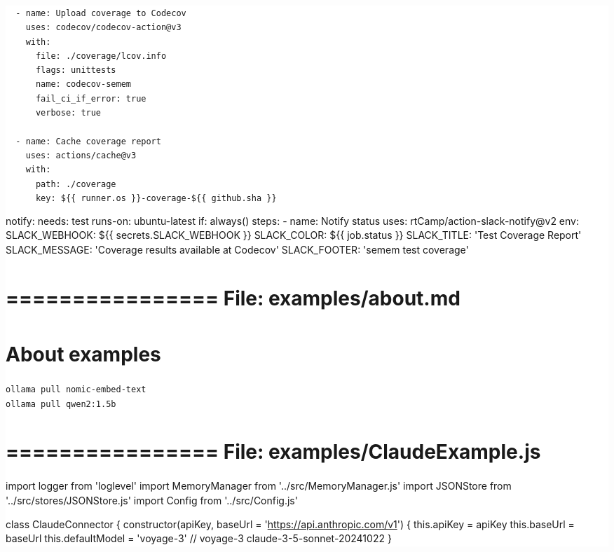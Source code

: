       - name: Upload coverage to Codecov
        uses: codecov/codecov-action@v3
        with:
          file: ./coverage/lcov.info
          flags: unittests
          name: codecov-semem
          fail_ci_if_error: true
          verbose: true

      - name: Cache coverage report
        uses: actions/cache@v3
        with:
          path: ./coverage
          key: ${{ runner.os }}-coverage-${{ github.sha }}

  notify:
    needs: test
    runs-on: ubuntu-latest
    if: always()
    steps:
      - name: Notify status
        uses: rtCamp/action-slack-notify@v2
        env:
          SLACK_WEBHOOK: ${{ secrets.SLACK_WEBHOOK }}
          SLACK_COLOR: ${{ job.status }}
          SLACK_TITLE: 'Test Coverage Report'
          SLACK_MESSAGE: 'Coverage results available at Codecov'
          SLACK_FOOTER: 'semem test coverage'

================
File: examples/about.md
================
# About examples

```sh
ollama pull nomic-embed-text
ollama pull qwen2:1.5b
```

================
File: examples/ClaudeExample.js
================
import logger from 'loglevel'
import MemoryManager from '../src/MemoryManager.js'
import JSONStore from '../src/stores/JSONStore.js'
import Config from '../src/Config.js'

class ClaudeConnector {
    constructor(apiKey, baseUrl = 'https://api.anthropic.com/v1') {
        this.apiKey = apiKey
        this.baseUrl = baseUrl
        this.defaultModel = 'voyage-3' // voyage-3 claude-3-5-sonnet-20241022
    }
